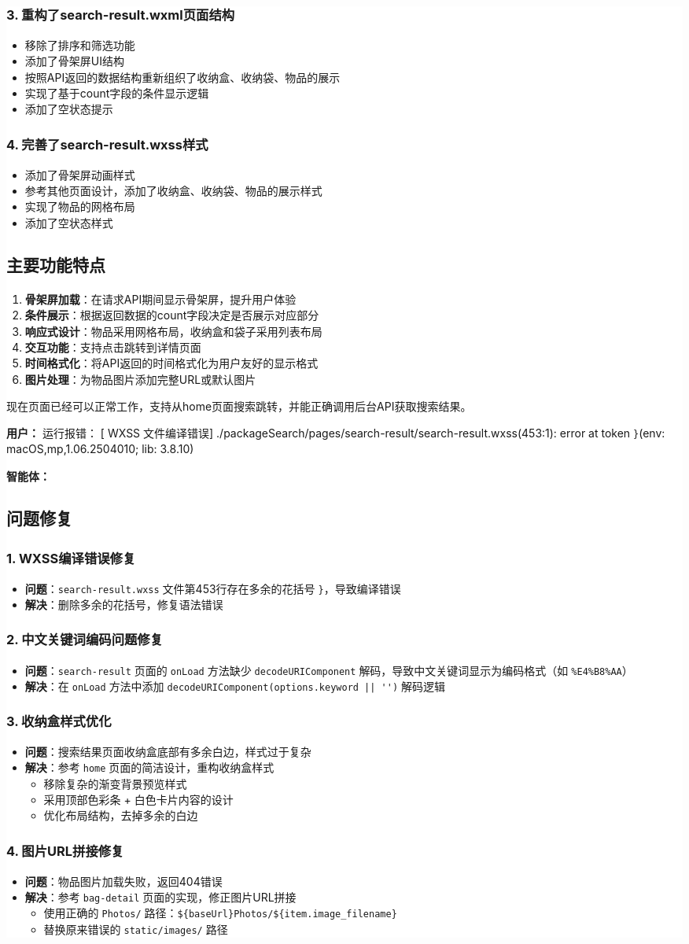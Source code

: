 ### 3. 重构了search-result.wxml页面结构
- 移除了排序和筛选功能
- 添加了骨架屏UI结构
- 按照API返回的数据结构重新组织了收纳盒、收纳袋、物品的展示
- 实现了基于count字段的条件显示逻辑
- 添加了空状态提示

### 4. 完善了search-result.wxss样式
- 添加了骨架屏动画样式
- 参考其他页面设计，添加了收纳盒、收纳袋、物品的展示样式
- 实现了物品的网格布局
- 添加了空状态样式

## 主要功能特点

1. **骨架屏加载**：在请求API期间显示骨架屏，提升用户体验
2. **条件展示**：根据返回数据的count字段决定是否展示对应部分
3. **响应式设计**：物品采用网格布局，收纳盒和袋子采用列表布局
4. **交互功能**：支持点击跳转到详情页面
5. **时间格式化**：将API返回的时间格式化为用户友好的显示格式
6. **图片处理**：为物品图片添加完整URL或默认图片

现在页面已经可以正常工作，支持从home页面搜索跳转，并能正确调用后台API获取搜索结果。

**用户：** 
运行报错： 
 [ WXSS 文件编译错误] 
 ./packageSearch/pages/search-result/search-result.wxss(453:1): error at token `}`(env: macOS,mp,1.06.2504010; lib: 3.8.10)

**智能体：** 
## 问题修复

### 1. WXSS编译错误修复
- **问题**：`search-result.wxss` 文件第453行存在多余的花括号 `}`，导致编译错误
- **解决**：删除多余的花括号，修复语法错误

### 2. 中文关键词编码问题修复
- **问题**：`search-result` 页面的 `onLoad` 方法缺少 `decodeURIComponent` 解码，导致中文关键词显示为编码格式（如 `%E4%B8%AA`）
- **解决**：在 `onLoad` 方法中添加 `decodeURIComponent(options.keyword || '')` 解码逻辑

### 3. 收纳盒样式优化
- **问题**：搜索结果页面收纳盒底部有多余白边，样式过于复杂
- **解决**：参考 `home` 页面的简洁设计，重构收纳盒样式
  - 移除复杂的渐变背景预览样式
  - 采用顶部色彩条 + 白色卡片内容的设计
  - 优化布局结构，去掉多余的白边

### 4. 图片URL拼接修复
- **问题**：物品图片加载失败，返回404错误
- **解决**：参考 `bag-detail` 页面的实现，修正图片URL拼接
  - 使用正确的 `Photos/` 路径：`${baseUrl}Photos/${item.image_filename}`
  - 替换原来错误的 `static/images/` 路径
